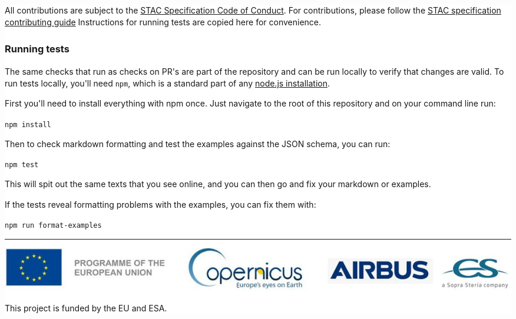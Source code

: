 All contributions are subject to the
[STAC Specification Code of Conduct](https://github.com/radiantearth/stac-spec/blob/master/CODE_OF_CONDUCT.md).
For contributions, please follow the
[STAC specification contributing guide](https://github.com/radiantearth/stac-spec/blob/master/CONTRIBUTING.md) Instructions
for running tests are copied here for convenience.

### Running tests

The same checks that run as checks on PR's are part of the repository and can be run locally to verify that changes are valid. 
To run tests locally, you'll need `npm`, which is a standard part of any [node.js installation](https://nodejs.org/en/download/).

First you'll need to install everything with npm once. Just navigate to the root of this repository and on 
your command line run:
```bash
npm install
```

Then to check markdown formatting and test the examples against the JSON schema, you can run:
```bash
npm test
```

This will spit out the same texts that you see online, and you can then go and fix your markdown or examples.

If the tests reveal formatting problems with the examples, you can fix them with:
```bash
npm run format-examples
```

---

![](docs/images/banner_logo.jpg)

This project is funded by the EU and ESA.
